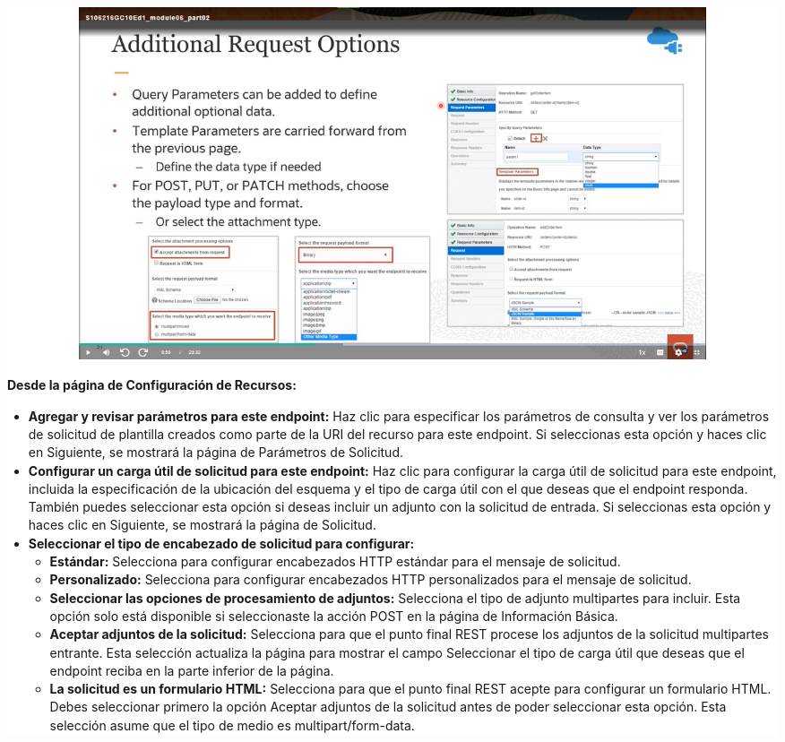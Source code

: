 <div align="center">
    <img src="../../IMG/OIC/ORA_UNI/PT_3/pic_22.png" alt="oic" width="700">
</div>

**Desde la página de Configuración de Recursos:**

- **Agregar y revisar parámetros para este endpoint:** Haz clic para especificar los parámetros de consulta y ver los parámetros de solicitud de plantilla creados como parte de la URI del recurso para este endpoint. Si seleccionas esta opción y haces clic en Siguiente, se mostrará la página de Parámetros de Solicitud.
- **Configurar un carga útil de solicitud para este endpoint:** Haz clic para configurar la carga útil de solicitud para este endpoint, incluida la especificación de la ubicación del esquema y el tipo de carga útil con el que deseas que el endpoint responda. También puedes seleccionar esta opción si deseas incluir un adjunto con la solicitud de entrada. Si seleccionas esta opción y haces clic en Siguiente, se mostrará la página de Solicitud.
- **Seleccionar el tipo de encabezado de solicitud para configurar:**
    - **Estándar:** Selecciona para configurar encabezados HTTP estándar para el mensaje de solicitud.
    - **Personalizado:** Selecciona para configurar encabezados HTTP personalizados para el mensaje de solicitud.
    - **Seleccionar las opciones de procesamiento de adjuntos:** Selecciona el tipo de adjunto multipartes para incluir. Esta opción solo está disponible si seleccionaste la acción POST en la página de Información Básica.
    - **Aceptar adjuntos de la solicitud:** Selecciona para que el punto final REST procese los adjuntos de la solicitud multipartes entrante. Esta selección actualiza la página para mostrar el campo Seleccionar el tipo de carga útil que deseas que el endpoint reciba en la parte inferior de la página.
    - **La solicitud es un formulario HTML:** Selecciona para que el punto final REST acepte para configurar un formulario HTML. Debes seleccionar primero la opción Aceptar adjuntos de la solicitud antes de poder seleccionar esta opción. Esta selección asume que el tipo de medio es multipart/form-data.
